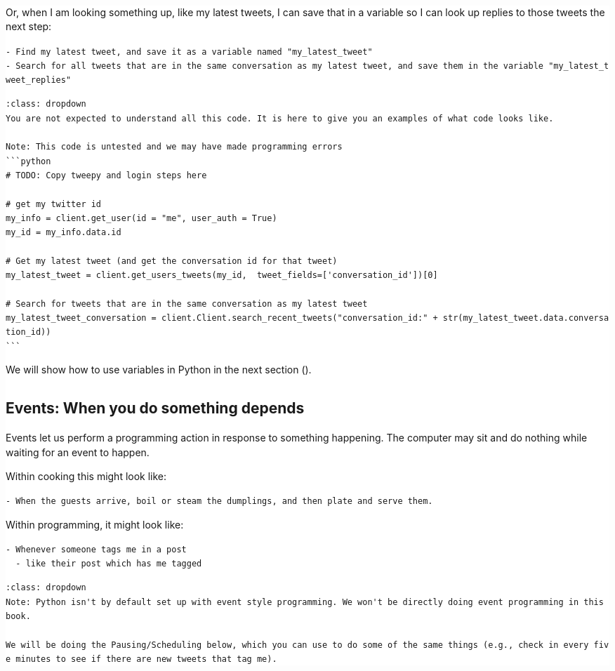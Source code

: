 
Or, when I am looking something up, like my latest tweets, I can save that in a variable so I can look up replies to those tweets the next step:
```text
- Find my latest tweet, and save it as a variable named "my_latest_tweet"
- Search for all tweets that are in the same conversation as my latest tweet, and save them in the variable "my_latest_tweet_replies"
```

````{admonition} Click to see actual code
:class: dropdown
You are not expected to understand all this code. It is here to give you an examples of what code looks like.

Note: This code is untested and we may have made programming errors
```python
# TODO: Copy tweepy and login steps here

# get my twitter id
my_info = client.get_user(id = "me", user_auth = True)
my_id = my_info.data.id

# Get my latest tweet (and get the conversation id for that tweet)
my_latest_tweet = client.get_users_tweets(my_id,  tweet_fields=['conversation_id'])[0]

# Search for tweets that are in the same conversation as my latest tweet
my_latest_tweet_conversation = client.Client.search_recent_tweets("conversation_id:" + str(my_latest_tweet.data.conversation_id))
```
````

We will show how to use variables in Python in the next section ([](02_demo_statements_variables_sleep.ipynb)).


## Events: When you do something depends
Events let us perform a programming action in response to something happening. The computer may sit and do nothing while waiting for an event to happen.

Within cooking this might look like:
```text
- When the guests arrive, boil or steam the dumplings, and then plate and serve them.
```

Within programming, it might look like:
```text
- Whenever someone tags me in a post
  - like their post which has me tagged
```


````{admonition} Click to see a note on Python
:class: dropdown
Note: Python isn't by default set up with event style programming. We won't be directly doing event programming in this book.

We will be doing the Pausing/Scheduling below, which you can use to do some of the same things (e.g., check in every five minutes to see if there are new tweets that tag me).
````


[^language_types_footnote]: There are other types of programming organizations as well, such as [functional programming](https://en.wikipedia.org/wiki/Functional_programming) {cite:p}`FunctionalProgramming2023` (like [Excel](https://www.microsoft.com/en-us/research/blog/lambda-the-ultimatae-excel-worksheet-function/) {cite:p}`hagenEnrichingExcelHigherorder2021` and [Google Sheets](https://www.google.com/sheets/about/) {cite:p}`GoogleSheetsOnline`),  [visual programming](https://en.wikipedia.org/wiki/Visual_programming_language) {cite:p}`VisualProgrammingLanguage2023` (like the educational [Scratch](https://scratch.mit.edu/) {cite:p}`ScratchImagineProgram`, or the 3D Graphics [Blender node editor](https://docs.blender.org/manual/en/2.79/editors/node_editor/introduction.html]) {cite:p}`IntroductionBlenderManual`), [declarative programming](https://en.wikipedia.org/wiki/Declarative_programming) {cite:p}`DeclarativeProgramming2023` (like HTML and CSS web content) [object oriented programming](https://en.wikipedia.org/wiki/Object-oriented_programming) {cite:p}`ObjectorientedProgramming2023` (can be done in Python, JavaScript, and many others), and [many more](https://en.wikipedia.org/wiki/Programming_paradigm) {cite:p}`ProgrammingParadigm2023`.
[^praw_functions_footnote]: You can get a full list of praw functions by starting from [this Praw documentation page](https://praw.readthedocs.io/en/latest/code_overview/praw_models.html) {cite:p}`WorkingPRAWModels`. That page has links for each type of thing on reddit, such as a comment, redditor, submission, etc. If you follow one of those you will get information on the different things you can do with those on using praw. Unfortunately, it is not easy to read this information, but we will cover pieces of it as w ego in this book.